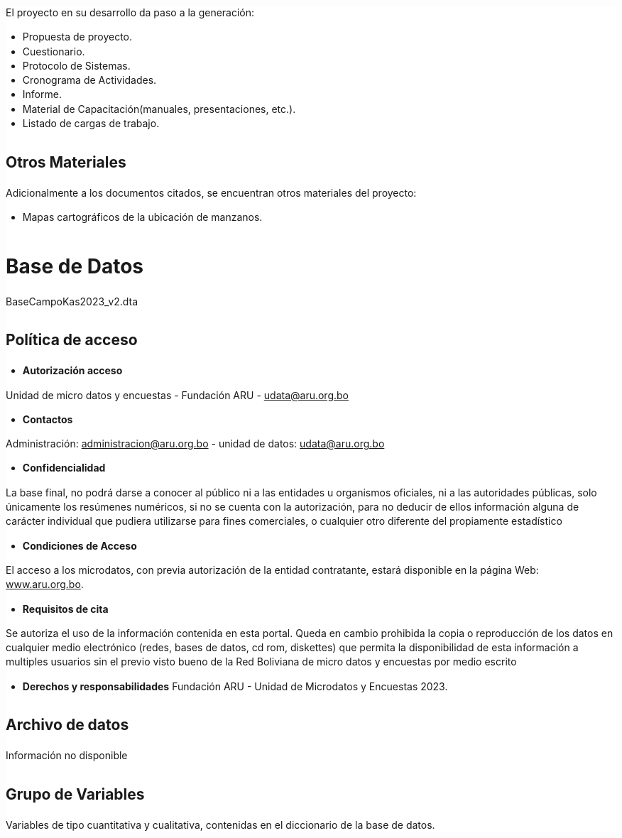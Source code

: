 El proyecto en su desarrollo da paso a la generación:

- Propuesta de proyecto.
- Cuestionario.
- Protocolo de Sistemas.
- Cronograma de Actividades.
- Informe.
- Material de Capacitación(manuales, presentaciones, etc.).
- Listado de cargas de trabajo.

## Otros Materiales

Adicionalmente a los documentos citados, se encuentran otros materiales del proyecto:

- Mapas cartográficos de la ubicación de manzanos.

# Base de Datos

BaseCampoKas2023_v2.dta

## Política de acceso

- __Autorización acceso__

Unidad de micro datos y encuestas - Fundación ARU - udata@aru.org.bo

- __Contactos__

Administración: administracion@aru.org.bo - unidad de datos: udata@aru.org.bo

- __Confidencialidad__

La base final, no podrá darse a conocer al público ni a las entidades
u organismos oficiales, ni a las autoridades públicas, solo únicamente
los resúmenes numéricos, si no se cuenta con la autorización, para
no deducir de ellos información alguna de carácter individual que
pudiera utilizarse para fines comerciales, o cualquier otro diferente
del propiamente estadístico

- __Condiciones de Acceso__

El acceso a los microdatos, con previa autorización de la entidad contratante, estará disponible en la página Web:   www.aru.org.bo.

- __Requisitos de cita__

Se autoriza el uso de la información contenida en esta portal. Queda
en cambio prohibida la copia o reproducción de los datos en cualquier
medio electrónico (redes, bases de datos, cd rom, diskettes)
que permita la disponibilidad de esta información a multiples usuarios
sin el previo visto bueno de la Red Boliviana de micro datos y
encuestas por medio escrito

- __Derechos y responsabilidades__
Fundación ARU - Unidad de Microdatos y Encuestas 2023.

## Archivo de datos

Información no disponible

## Grupo de Variables

Variables de tipo cuantitativa y cualitativa, contenidas en el diccionario de la base de datos.
